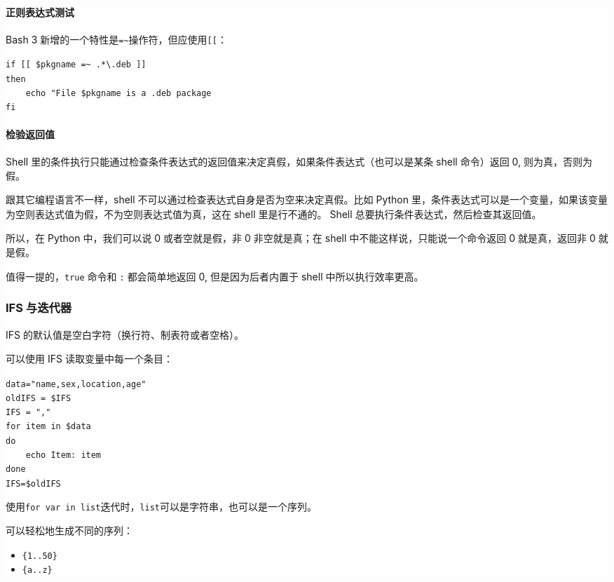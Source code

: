 #### 正则表达式测试

Bash 3 新增的一个特性是`=~`操作符，但应使用`[[`：

	if [[ $pkgname =~ .*\.deb ]]
	then
		echo "File $pkgname is a .deb package
	fi


#### 检验返回值

Shell 里的条件执行只能通过检查条件表达式的返回值来决定真假，如果条件表达式（也可以是某条 shell 命令）返回 0, 则为真，否则为假。

跟其它编程语言不一样，shell 不可以通过检查表达式自身是否为空来决定真假。比如 Python 里，条件表达式可以是一个变量，如果该变量为空则表达式值为假，不为空则表达式值为真，这在 shell 里是行不通的。 Shell 总要执行条件表达式，然后检查其返回值。

所以，在 Python 中，我们可以说 0 或者空就是假，非 0 非空就是真；在 shell 中不能这样说，只能说一个命令返回 0 就是真，返回非 0 就是假。

值得一提的，`true` 命令和 `:` 都会简单地返回 0, 但是因为后者内置于 shell 中所以执行效率更高。


### IFS 与迭代器

IFS 的默认值是空白字符（换行符、制表符或者空格）。

可以使用 IFS 读取变量中每一个条目：

	data="name,sex,location,age"
	oldIFS = $IFS
	IFS = ","
	for item in $data
	do
		echo Item: item
	done
	IFS=$oldIFS

使用`for var in list`迭代时，`list`可以是字符串，也可以是一个序列。

可以轻松地生成不同的序列：

* `{1..50}`
* `{a..z}`



